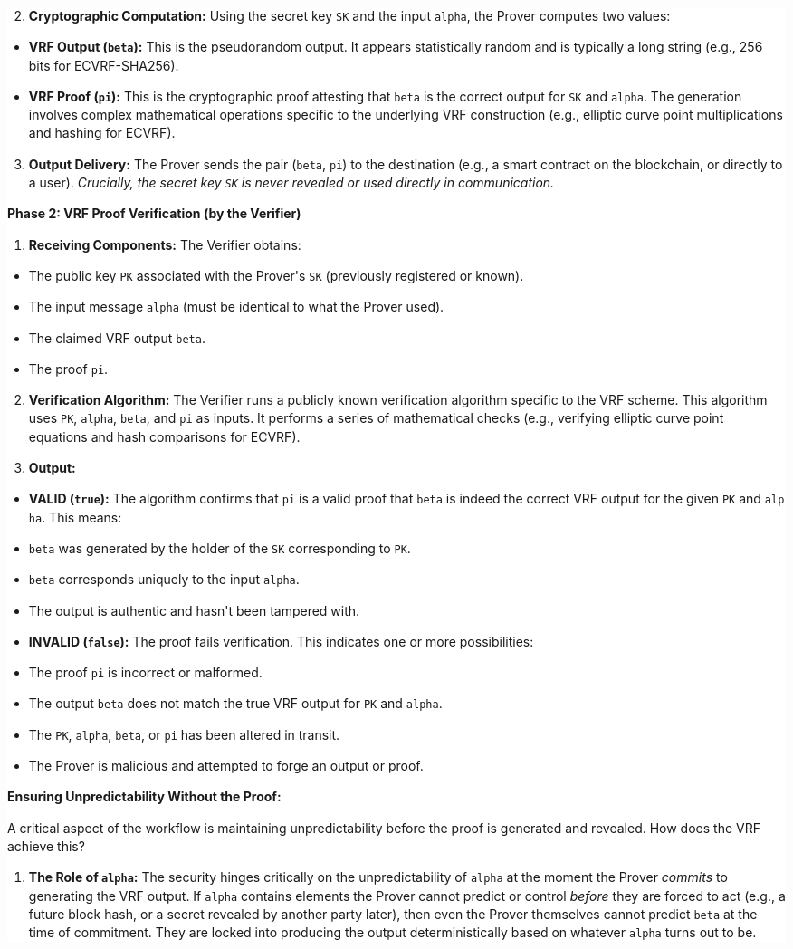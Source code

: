 2.  **Cryptographic Computation:** Using the secret key `SK` and the input `alpha`, the Prover computes two values:

*   **VRF Output (`beta`):** This is the pseudorandom output. It appears statistically random and is typically a long string (e.g., 256 bits for ECVRF-SHA256).

*   **VRF Proof (`pi`):** This is the cryptographic proof attesting that `beta` is the correct output for `SK` and `alpha`. The generation involves complex mathematical operations specific to the underlying VRF construction (e.g., elliptic curve point multiplications and hashing for ECVRF).

3.  **Output Delivery:** The Prover sends the pair (`beta`, `pi`) to the destination (e.g., a smart contract on the blockchain, or directly to a user). *Crucially, the secret key `SK` is never revealed or used directly in communication.*

**Phase 2: VRF Proof Verification (by the Verifier)**

1.  **Receiving Components:** The Verifier obtains:

*   The public key `PK` associated with the Prover's `SK` (previously registered or known).

*   The input message `alpha` (must be identical to what the Prover used).

*   The claimed VRF output `beta`.

*   The proof `pi`.

2.  **Verification Algorithm:** The Verifier runs a publicly known verification algorithm specific to the VRF scheme. This algorithm uses `PK`, `alpha`, `beta`, and `pi` as inputs. It performs a series of mathematical checks (e.g., verifying elliptic curve point equations and hash comparisons for ECVRF).

3.  **Output:**

*   **VALID (`true`):** The algorithm confirms that `pi` is a valid proof that `beta` is indeed the correct VRF output for the given `PK` and `alpha`. This means:

*   `beta` was generated by the holder of the `SK` corresponding to `PK`.

*   `beta` corresponds uniquely to the input `alpha`.

*   The output is authentic and hasn't been tampered with.

*   **INVALID (`false`):** The proof fails verification. This indicates one or more possibilities:

*   The proof `pi` is incorrect or malformed.

*   The output `beta` does not match the true VRF output for `PK` and `alpha`.

*   The `PK`, `alpha`, `beta`, or `pi` has been altered in transit.

*   The Prover is malicious and attempted to forge an output or proof.

**Ensuring Unpredictability Without the Proof:**

A critical aspect of the workflow is maintaining unpredictability before the proof is generated and revealed. How does the VRF achieve this?

1.  **The Role of `alpha`:** The security hinges critically on the unpredictability of `alpha` at the moment the Prover *commits* to generating the VRF output. If `alpha` contains elements the Prover cannot predict or control *before* they are forced to act (e.g., a future block hash, or a secret revealed by another party later), then even the Prover themselves cannot predict `beta` at the time of commitment. They are locked into producing the output deterministically based on whatever `alpha` turns out to be.
